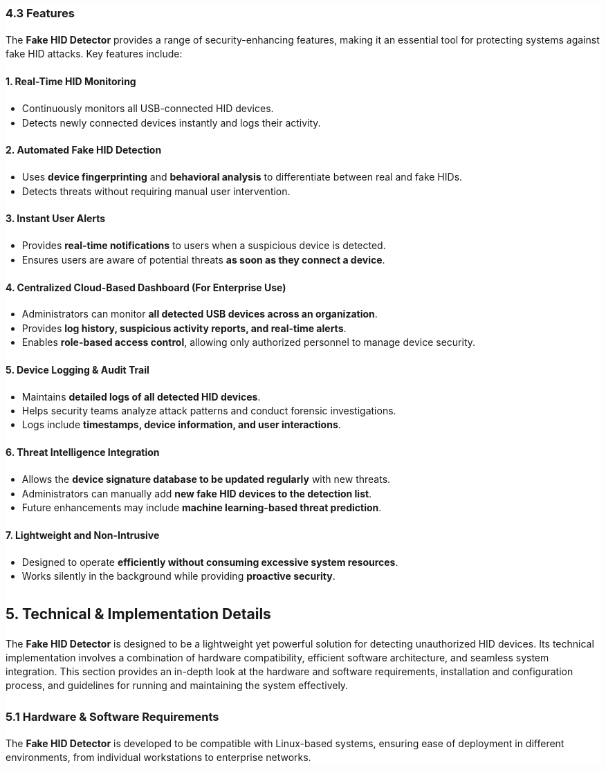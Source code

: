 ### 4.3 Features

The **Fake HID Detector** provides a range of security-enhancing features, making it an essential tool for protecting systems against fake HID attacks. Key features include:

#### **1. Real-Time HID Monitoring**
- Continuously monitors all USB-connected HID devices.
- Detects newly connected devices instantly and logs their activity.

#### **2. Automated Fake HID Detection**
- Uses **device fingerprinting** and **behavioral analysis** to differentiate between real and fake HIDs.
- Detects threats without requiring manual user intervention.

#### **3. Instant User Alerts**
- Provides **real-time notifications** to users when a suspicious device is detected.
- Ensures users are aware of potential threats **as soon as they connect a device**.

#### **4. Centralized Cloud-Based Dashboard (For Enterprise Use)**
- Administrators can monitor **all detected USB devices across an organization**.
- Provides **log history, suspicious activity reports, and real-time alerts**.
- Enables **role-based access control**, allowing only authorized personnel to manage device security.

#### **5. Device Logging & Audit Trail**
- Maintains **detailed logs of all detected HID devices**.
- Helps security teams analyze attack patterns and conduct forensic investigations.
- Logs include **timestamps, device information, and user interactions**.

#### **6. Threat Intelligence Integration**
- Allows the **device signature database to be updated regularly** with new threats.
- Administrators can manually add **new fake HID devices to the detection list**.
- Future enhancements may include **machine learning-based threat prediction**.

#### **7. Lightweight and Non-Intrusive**
- Designed to operate **efficiently without consuming excessive system resources**.
- Works silently in the background while providing **proactive security**.




## 5. Technical & Implementation Details

The **Fake HID Detector** is designed to be a lightweight yet powerful solution for detecting unauthorized HID devices. Its technical implementation involves a combination of hardware compatibility, efficient software architecture, and seamless system integration. This section provides an in-depth look at the hardware and software requirements, installation and configuration process, and guidelines for running and maintaining the system effectively.

### 5.1 Hardware & Software Requirements

The **Fake HID Detector** is developed to be compatible with Linux-based systems, ensuring ease of deployment in different environments, from individual workstations to enterprise networks.
